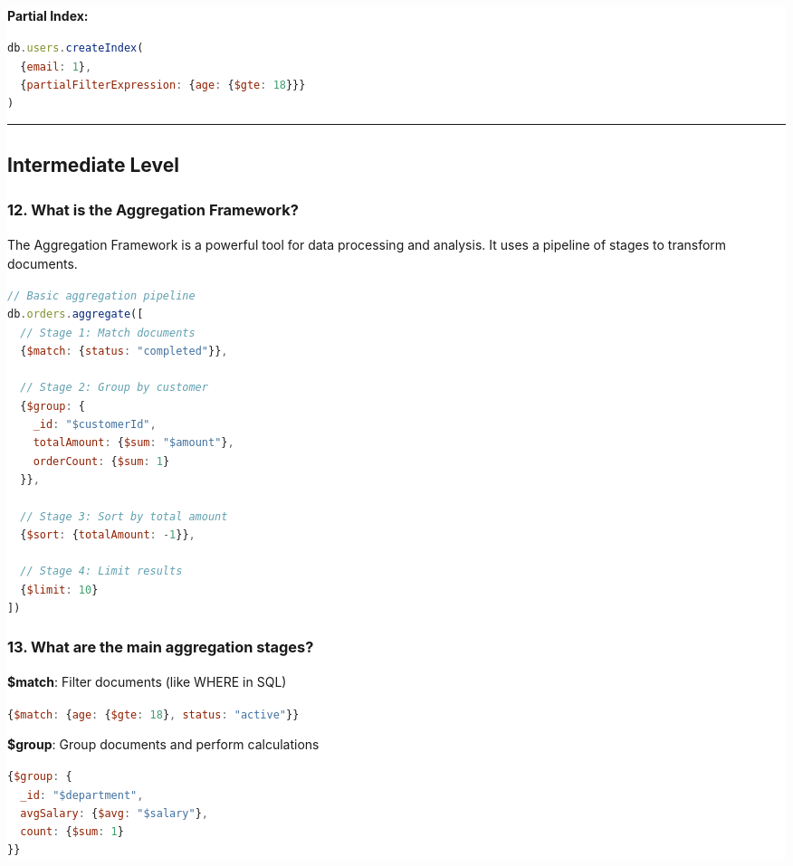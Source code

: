 **Partial Index:**
```javascript
db.users.createIndex(
  {email: 1},
  {partialFilterExpression: {age: {$gte: 18}}}
)
```

---

## Intermediate Level

### 12. What is the Aggregation Framework?

The Aggregation Framework is a powerful tool for data processing and analysis. It uses a pipeline of stages to transform documents.

```javascript
// Basic aggregation pipeline
db.orders.aggregate([
  // Stage 1: Match documents
  {$match: {status: "completed"}},
  
  // Stage 2: Group by customer
  {$group: {
    _id: "$customerId",
    totalAmount: {$sum: "$amount"},
    orderCount: {$sum: 1}
  }},
  
  // Stage 3: Sort by total amount
  {$sort: {totalAmount: -1}},
  
  // Stage 4: Limit results
  {$limit: 10}
])
```

### 13. What are the main aggregation stages?

**$match**: Filter documents (like WHERE in SQL)
```javascript
{$match: {age: {$gte: 18}, status: "active"}}
```

**$group**: Group documents and perform calculations
```javascript
{$group: {
  _id: "$department",
  avgSalary: {$avg: "$salary"},
  count: {$sum: 1}
}}
```
